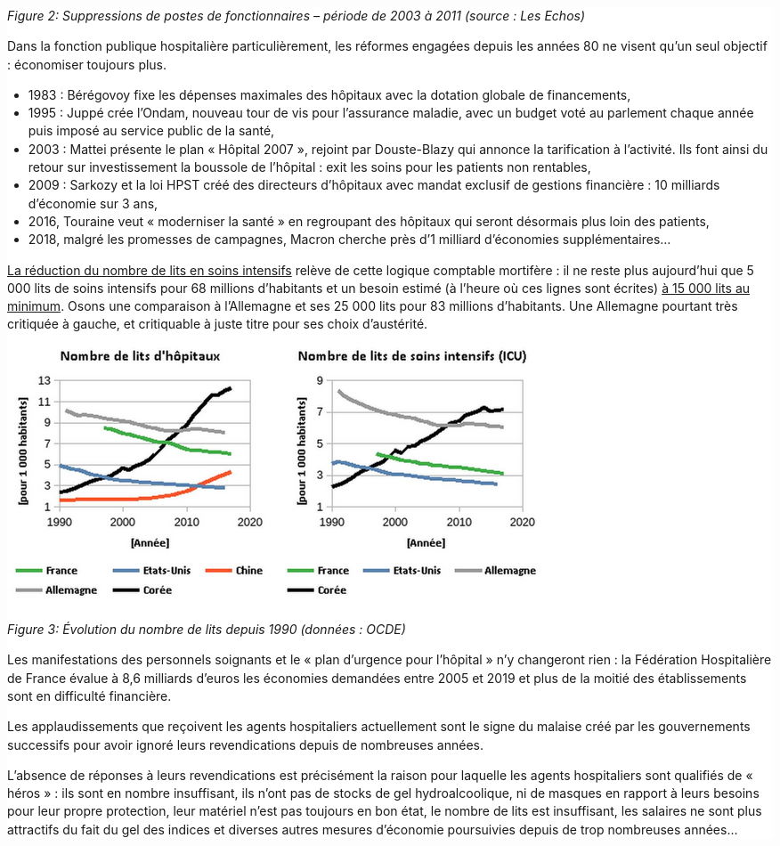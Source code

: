 *Figure 2: Suppressions de postes de fonctionnaires – période de 2003 à 2011 (source : Les Echos)*

Dans la fonction publique hospitalière particulièrement, les réformes engagées depuis les années 80 ne visent qu’un seul objectif : économiser toujours plus.

- 1983 : Bérégovoy fixe les dépenses maximales des hôpitaux avec la dotation globale de financements,
- 1995 : Juppé crée l’Ondam, nouveau tour de vis pour l’assurance maladie, avec un budget voté au parlement chaque année puis imposé au service public de la santé,
- 2003 : Mattei présente le plan « Hôpital 2007 », rejoint par Douste-Blazy qui annonce la tarification à l’activité. Ils font ainsi du retour sur investissement la boussole de l’hôpital : exit les soins pour les patients non rentables,
- 2009 : Sarkozy et la loi HPST créé des directeurs d’hôpitaux avec mandat exclusif de gestions financière : 10 milliards d’économie sur 3 ans,
- 2016, Touraine veut « moderniser la santé » en regroupant des hôpitaux qui seront désormais plus loin des patients,
- 2018, malgré les promesses de campagnes, Macron cherche près d’1 milliard d’économies supplémentaires…

[La réduction du nombre de lits en soins intensifs](https://data.oecd.org/healtheqt/hospital-beds.htm) relève de cette logique comptable mortifère : il ne reste plus aujourd’hui que 5 000 lits de soins intensifs pour 68 millions d’habitants et un besoin estimé (à l’heure où ces lignes sont écrites) [à 15 000 lits au minimum](https://www.humanite.fr/hopital-les-lits-de-reanimation-nerf-de-la-guerre-sanitaire-687201). Osons une comparaison à l’Allemagne et ses 25 000 lits pour 83 millions d’habitants. Une Allemagne pourtant très critiquée à gauche, et critiquable à juste titre pour ses choix d’austérité.

![](covid/fig3.png)

*Figure 3: Évolution du nombre de lits depuis 1990 (données : OCDE)*

Les manifestations des personnels soignants et le « plan d’urgence pour l’hôpital » n’y changeront rien : la Fédération Hospitalière de France évalue à 8,6 milliards d’euros les économies demandées entre 2005 et 2019 et plus de la moitié des établissements sont en difficulté financière.

Les applaudissements que reçoivent les agents hospitaliers actuellement sont le signe du malaise créé par les gouvernements successifs pour avoir ignoré leurs revendications depuis de nombreuses années.

L’absence de réponses à leurs revendications est précisément la raison pour laquelle les agents hospitaliers sont qualifiés de « héros » : ils sont en nombre insuffisant, ils n’ont pas de stocks de gel hydroalcoolique, ni de masques en rapport à leurs besoins pour leur propre protection, leur matériel n’est pas toujours en bon état, le nombre de lits est insuffisant, les salaires ne sont plus attractifs du fait du gel des indices et diverses autres mesures d’économie poursuivies depuis de trop nombreuses années…
